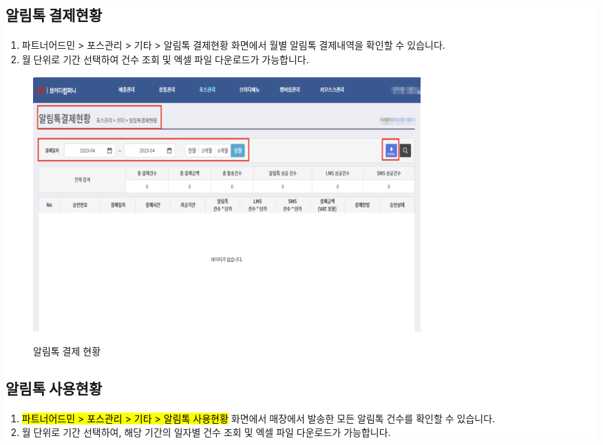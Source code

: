 ## 알림톡 결제현황 <a href="#undefined-2" id="undefined-2"></a>

1. 파트너어드민 > 포스관리 > 기타 > 알림톡 결제현황 화면에서 월별 알림톡 결제내역을 확인할 수 있습니다.
2. 월 단위로 기간 선택하여 건수 조회 및 엑셀 파일 다운로드가 가능합니다.

<figure><img src="../.gitbook/assets/image (4).png" alt="" width="563"><figcaption><p>알림톡 결제 현황</p></figcaption></figure>

## 알림톡 사용현황 <a href="#undefined-1" id="undefined-1"></a>

1. <mark style="background-color:yellow;">파트너어드민 > 포스관리 > 기타 > 알림톡 사용현황</mark> 화면에서 매장에서 발송한 모든 알림톡 건수를 확인할 수 있습니다.
2. 월 단위로 기간 선택하여, 해당 기간의 일자별 건수 조회 및 엑셀 파일 다운로드가 가능합니다.
